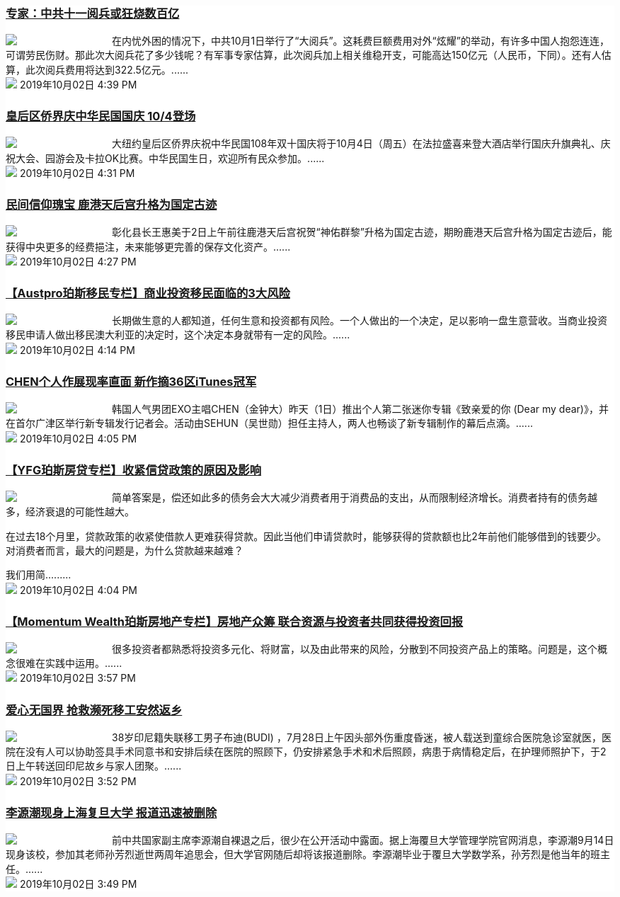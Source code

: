 <tr><td><h3><a href="https://github.com/asdfgt5/djy/blob/master/gb/19/10/2/n11562446.md#1" target="_blank">专家：中共十一阅兵或狂烧数百亿</a><br></h3><a href="https://github.com/asdfgt5/djy/blob/master/gb/19/10/2/n11562446.md#1" target="_blank"><img width="150" src="http://i.epochtimes.com/assets/uploads/2019/10/15c988534328f27e_ttl7daynDF_000_1KW5KT-600x371-1-150x120.jpg" align ="left"></a>在内忧外困的情况下，中共10月1日举行了“大阅兵”。这耗费巨额费用对外“炫耀”的举动，有许多中国人抱怨连连，可谓劳民伤财。那此次大阅兵花了多少钱呢？有军事专家估算，此次阅兵加上相关维稳开支，可能高达150亿元（人民币，下同）。还有人估算，此次阅兵费用将达到322.5亿元。......<br><img align="bottom" src="http://www.epochtimes.com/assets/themes/djy/images/time.gif"> 2019年10月02日 4:39 PM			</td></tr>
<tr><td><h3><a href="https://github.com/asdfgt5/djy/blob/master/gb/19/10/2/n11562017.md#1" target="_blank">皇后区侨界庆中华民国国庆 10/4登场</a><br></h3><a href="https://github.com/asdfgt5/djy/blob/master/gb/19/10/2/n11562017.md#1" target="_blank"><img width="150" src="http://i.epochtimes.com/assets/uploads/2019/10/c56d791e2e95743d1262dfed38ec65aa-150x120.jpg" align ="left"></a>大纽约皇后区侨界庆祝中华民国108年双十国庆将于10月4日（周五）在法拉盛喜来登大酒店举行国庆升旗典礼、庆祝大会、园游会及卡拉OK比赛。中华民国生日，欢迎所有民众参加。......<br><img align="bottom" src="http://www.epochtimes.com/assets/themes/djy/images/time.gif"> 2019年10月02日 4:31 PM			</td></tr>
<tr><td><h3><a href="https://github.com/asdfgt5/djy/blob/master/gb/19/10/2/n11562374.md#1" target="_blank">民间信仰瑰宝 鹿港天后宫升格为国定古迹</a><br></h3><a href="https://github.com/asdfgt5/djy/blob/master/gb/19/10/2/n11562374.md#1" target="_blank"><img width="150" src="http://i.epochtimes.com/assets/uploads/2019/10/84ab897ff771fb51cba26bb016973907-150x120.jpg" align ="left"></a>彰化县长王惠美于2日上午前往鹿港天后宫祝贺“神佑群黎”升格为国定古迹，期盼鹿港天后宫升格为国定古迹后，能获得中央更多的经费挹注，未来能够更完善的保存文化资产。......<br><img align="bottom" src="http://www.epochtimes.com/assets/themes/djy/images/time.gif"> 2019年10月02日 4:27 PM			</td></tr>
<tr><td><h3><a href="https://github.com/asdfgt5/djy/blob/master/gb/19/10/2/n11562493.md#1" target="_blank">【Austpro珀斯移民专栏】商业投资移民面临的3大风险</a><br></h3><a href="https://github.com/asdfgt5/djy/blob/master/gb/19/10/2/n11562493.md#1" target="_blank"><img width="150" src="http://i.epochtimes.com/assets/uploads/2019/10/GettyImages-800655588-150x120.jpg" align ="left"></a>长期做生意的人都知道，任何生意和投资都有风险。一个人做出的一个决定，足以影响一盘生意营收。当商业投资移民申请人做出移民澳大利亚的决定时，这个决定本身就带有一定的风险。......<br><img align="bottom" src="http://www.epochtimes.com/assets/themes/djy/images/time.gif"> 2019年10月02日 4:14 PM			</td></tr>
<tr><td><h3><a href="https://github.com/asdfgt5/djy/blob/master/gb/19/10/2/n11561903.md#1" target="_blank">CHEN个人作展现率直面 新作摘36区iTunes冠军</a><br></h3><a href="https://github.com/asdfgt5/djy/blob/master/gb/19/10/2/n11561903.md#1" target="_blank"><img width="150" src="http://i.epochtimes.com/assets/uploads/2019/10/191002024907100707-150x120.jpg" align ="left"></a>韩国人气男团EXO主唱CHEN（金钟大）昨天（1日）推出个人第二张迷你专辑《致亲爱的你 (Dear my dear)》，并在首尔广津区举行新专辑发行记者会。活动由SEHUN（吴世勋）担任主持人，两人也畅谈了新专辑制作的幕后点滴。......<br><img align="bottom" src="http://www.epochtimes.com/assets/themes/djy/images/time.gif"> 2019年10月02日 4:05 PM			</td></tr>
<tr><td><h3><a href="https://github.com/asdfgt5/djy/blob/master/gb/19/10/2/n11562157.md#1" target="_blank">【YFG珀斯房贷专栏】收紧信贷政策的原因及影响</a><br></h3><a href="https://github.com/asdfgt5/djy/blob/master/gb/19/10/2/n11562157.md#1" target="_blank"><img width="150" src="http://i.epochtimes.com/assets/uploads/2019/10/Fotolia_228334884_Subscription_L-150x120.jpg" align ="left"></a>简单答案是，偿还如此多的债务会大大减少消费者用于消费品的支出，从而限制经济增长。消费者持有的债务越多，经济衰退的可能性越大。

在过去18个月里，贷款政策的收紧使借款人更难获得贷款。因此当他们申请贷款时，能够获得的贷款额也比2年前他们能够借到的钱要少。对消费者而言，最大的问题是，为什么贷款越来越难？

我们用简.........<br><img align="bottom" src="http://www.epochtimes.com/assets/themes/djy/images/time.gif"> 2019年10月02日 4:04 PM			</td></tr>
<tr><td><h3><a href="https://github.com/asdfgt5/djy/blob/master/gb/19/10/2/n11562307.md#1" target="_blank">【Momentum Wealth珀斯房地产专栏】房地产众筹  联合资源与投资者共同获得投资回报</a><br></h3><a href="https://github.com/asdfgt5/djy/blob/master/gb/19/10/2/n11562307.md#1" target="_blank"><img width="150" src="http://i.epochtimes.com/assets/uploads/2019/10/ab6f207298ba98282c893ce2e59ec66d-150x120.jpg" align ="left"></a>很多投资者都熟悉将投资多元化、将财富，以及由此带来的风险，分散到不同投资产品上的策略。问题是，这个概念很难在实践中运用。......<br><img align="bottom" src="http://www.epochtimes.com/assets/themes/djy/images/time.gif"> 2019年10月02日 3:57 PM			</td></tr>
<tr><td><h3><a href="https://github.com/asdfgt5/djy/blob/master/gb/19/10/2/n11562255.md#1" target="_blank">爱心无国界 抢救濒死移工安然返乡</a><br></h3><a href="https://github.com/asdfgt5/djy/blob/master/gb/19/10/2/n11562255.md#1" target="_blank"><img width="150" src="http://i.epochtimes.com/assets/uploads/2019/10/7a8d67ee7f603dbce4fe6afd98ced11a-150x120.jpg" align ="left"></a>38岁印尼籍失联移工男子布迪(BUDI) ，7月28日上午因头部外伤重度昏迷，被人载送到童综合医院急诊室就医，医院在没有人可以协助签具手术同意书和安排后续在医院的照顾下，仍安排紧急手术和术后照顾，病患于病情稳定后，在护理师照护下，于2日上午转送回印尼故乡与家人团聚。......<br><img align="bottom" src="http://www.epochtimes.com/assets/themes/djy/images/time.gif"> 2019年10月02日 3:52 PM			</td></tr>
<tr><td><h3><a href="https://github.com/asdfgt5/djy/blob/master/gb/19/10/2/n11562427.md#1" target="_blank">李源潮现身上海复旦大学 报道迅速被删除</a><br></h3><a href="https://github.com/asdfgt5/djy/blob/master/gb/19/10/2/n11562427.md#1" target="_blank"><img width="150" src="http://i.epochtimes.com/assets/uploads/2019/10/2019-10-02_154323-150x120.jpg" align ="left"></a>前中共国家副主席李源潮自裸退之后，很少在公开活动中露面。据上海覆旦大学管理学院官网消息，李源潮9月14日现身该校，参加其老师孙芳烈逝世两周年追思会，但大学官网随后却将该报道删除。李源潮毕业于覆旦大学数学系，孙芳烈是他当年的班主任。......<br><img align="bottom" src="http://www.epochtimes.com/assets/themes/djy/images/time.gif"> 2019年10月02日 3:49 PM			</td></tr>